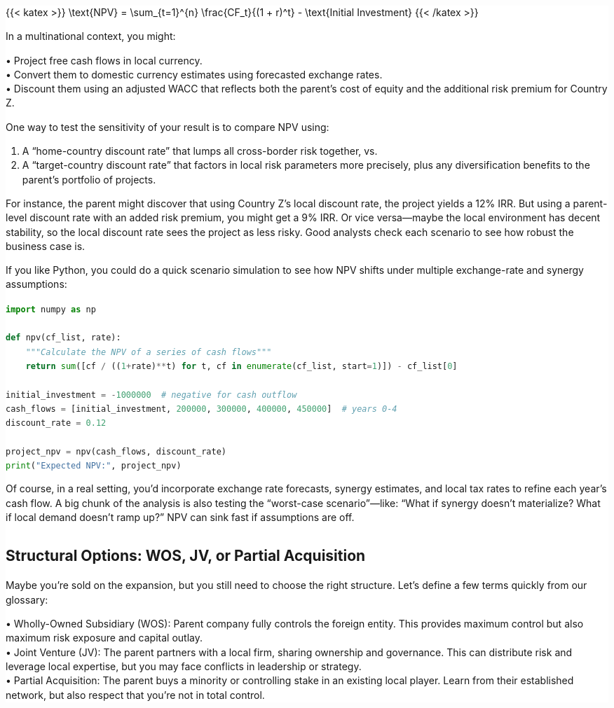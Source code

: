 {{< katex >}}
\text{NPV} = \sum_{t=1}^{n} \frac{CF_t}{(1 + r)^t} - \text{Initial Investment}
{{< /katex >}}

In a multinational context, you might:

• Project free cash flows in local currency.  
• Convert them to domestic currency estimates using forecasted exchange rates.  
• Discount them using an adjusted WACC that reflects both the parent’s cost of equity and the additional risk premium for Country Z.  

One way to test the sensitivity of your result is to compare NPV using:

1. A “home-country discount rate” that lumps all cross-border risk together, vs.  
2. A “target-country discount rate” that factors in local risk parameters more precisely, plus any diversification benefits to the parent’s portfolio of projects.

For instance, the parent might discover that using Country Z’s local discount rate, the project yields a 12% IRR. But using a parent-level discount rate with an added risk premium, you might get a 9% IRR. Or vice versa—maybe the local environment has decent stability, so the local discount rate sees the project as less risky. Good analysts check each scenario to see how robust the business case is.

If you like Python, you could do a quick scenario simulation to see how NPV shifts under multiple exchange-rate and synergy assumptions:

```python
import numpy as np

def npv(cf_list, rate):
    """Calculate the NPV of a series of cash flows"""
    return sum([cf / ((1+rate)**t) for t, cf in enumerate(cf_list, start=1)]) - cf_list[0]

initial_investment = -1000000  # negative for cash outflow
cash_flows = [initial_investment, 200000, 300000, 400000, 450000]  # years 0-4
discount_rate = 0.12

project_npv = npv(cash_flows, discount_rate)
print("Expected NPV:", project_npv)
```

Of course, in a real setting, you’d incorporate exchange rate forecasts, synergy estimates, and local tax rates to refine each year’s cash flow. A big chunk of the analysis is also testing the “worst-case scenario”—like: “What if synergy doesn’t materialize? What if local demand doesn’t ramp up?” NPV can sink fast if assumptions are off.

## Structural Options: WOS, JV, or Partial Acquisition

Maybe you’re sold on the expansion, but you still need to choose the right structure. Let’s define a few terms quickly from our glossary:

• Wholly-Owned Subsidiary (WOS): Parent company fully controls the foreign entity. This provides maximum control but also maximum risk exposure and capital outlay.  
• Joint Venture (JV): The parent partners with a local firm, sharing ownership and governance. This can distribute risk and leverage local expertise, but you may face conflicts in leadership or strategy.  
• Partial Acquisition: The parent buys a minority or controlling stake in an existing local player. Learn from their established network, but also respect that you’re not in total control.
